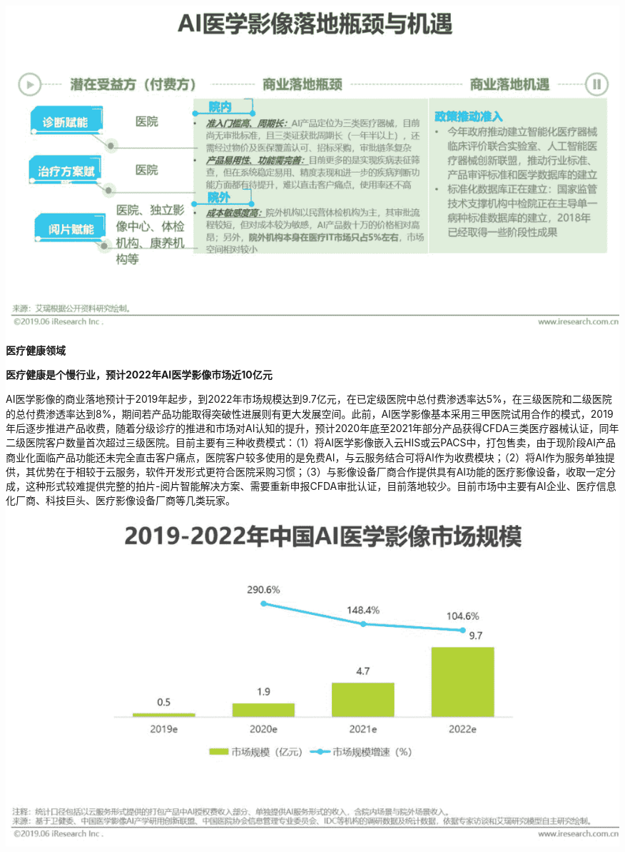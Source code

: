 ![640?wx_fmt=png](../img/febd6b12d67b97a0ea5592c3cedd4f39.png)

******************医疗健康领域******************

****************医疗健康是个慢行业，预计2022年AI医学影像市场近10亿元****************

AI医学影像的商业落地预计于2019年起步，到2022年市场规模达到9.7亿元，在已定级医院中总付费渗透率达5%，在三级医院和二级医院的总付费渗透率达到8%，期间若产品功能取得突破性进展则有更大发展空间。此前，AI医学影像基本采用三甲医院试用合作的模式，2019年后逐步推进产品收费，随着分级诊疗的推进和市场对AI认知的提升，预计2020年底至2021年部分产品获得CFDA三类医疗器械认证，同年二级医院客户数量首次超过三级医院。目前主要有三种收费模式：（1）将AI医学影像嵌入云HIS或云PACS中，打包售卖，由于现阶段AI产品商业化面临产品功能还未完全直击客户痛点，医院客户较多使用的是免费AI，与云服务结合可将AI作为收费模块；（2）将AI作为服务单独提供，其优势在于相较于云服务，软件开发形式更符合医院采购习惯；（3）与影像设备厂商合作提供具有AI功能的医疗影像设备，收取一定分成，这种形式较难提供完整的拍片-阅片智能解决方案、需要重新申报CFDA审批认证，目前落地较少。目前市场中主要有AI企业、医疗信息化厂商、科技巨头、医疗影像设备厂商等几类玩家。

![640?wx_fmt=png](../img/497940e7424abfd2fa793d7723f1215e.png)
